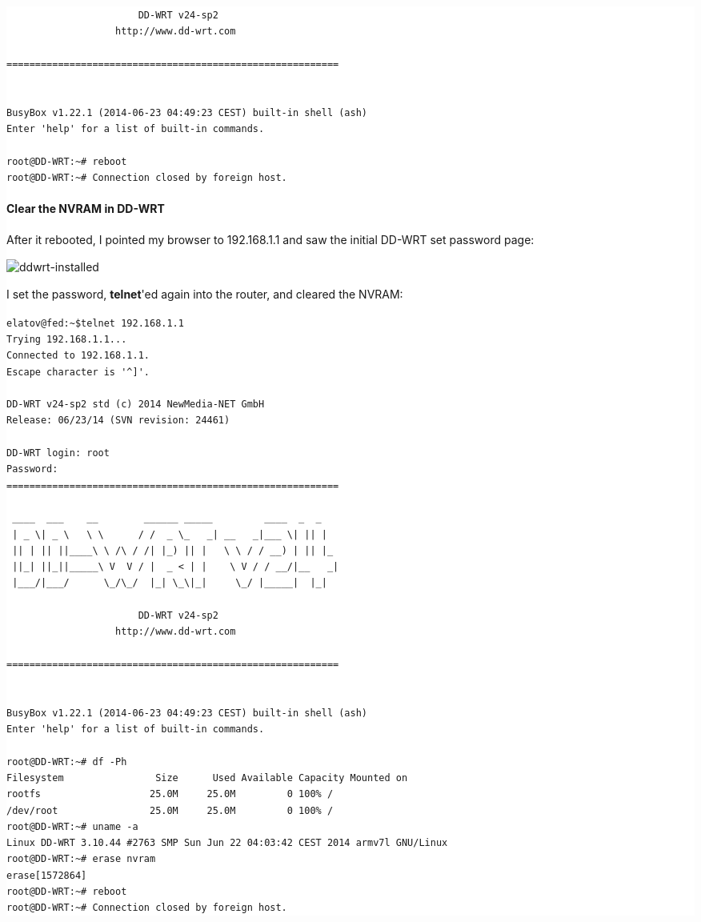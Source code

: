						   DD-WRT v24-sp2
					   http://www.dd-wrt.com

	==========================================================


	BusyBox v1.22.1 (2014-06-23 04:49:23 CEST) built-in shell (ash)
	Enter 'help' for a list of built-in commands.

	root@DD-WRT:~# reboot
	root@DD-WRT:~# Connection closed by foreign host.

#### Clear the NVRAM in DD-WRT
After it rebooted, I pointed my browser to 192.168.1.1 and saw the initial DD-WRT set password page:

![ddwrt-installed](https://googledrive.com/host/0B4vYKT_-8g4IWE9kS2hMMmFuXzg/asus-dd-wrt/ddwrt-installed.png)

I set the password, **telnet**'ed again into the router, and cleared the NVRAM:

	elatov@fed:~$telnet 192.168.1.1
	Trying 192.168.1.1...
	Connected to 192.168.1.1.
	Escape character is '^]'.

	DD-WRT v24-sp2 std (c) 2014 NewMedia-NET GmbH
	Release: 06/23/14 (SVN revision: 24461)

	DD-WRT login: root
	Password: 
	==========================================================

	 ____  ___    __        ______ _____         ____  _  _ 
	 | _ \| _ \   \ \      / /  _ \_   _| __   _|___ \| || | 
	 || | || ||____\ \ /\ / /| |_) || |   \ \ / / __) | || |_ 
	 ||_| ||_||_____\ V  V / |  _ < | |    \ V / / __/|__   _| 
	 |___/|___/      \_/\_/  |_| \_\|_|     \_/ |_____|  |_| 

						   DD-WRT v24-sp2
					   http://www.dd-wrt.com

	==========================================================


	BusyBox v1.22.1 (2014-06-23 04:49:23 CEST) built-in shell (ash)
	Enter 'help' for a list of built-in commands.

	root@DD-WRT:~# df -Ph
	Filesystem                Size      Used Available Capacity Mounted on
	rootfs                   25.0M     25.0M         0 100% /
	/dev/root                25.0M     25.0M         0 100% /
	root@DD-WRT:~# uname -a
	Linux DD-WRT 3.10.44 #2763 SMP Sun Jun 22 04:03:42 CEST 2014 armv7l GNU/Linux
	root@DD-WRT:~# erase nvram
	erase[1572864]
	root@DD-WRT:~# reboot
	root@DD-WRT:~# Connection closed by foreign host.
